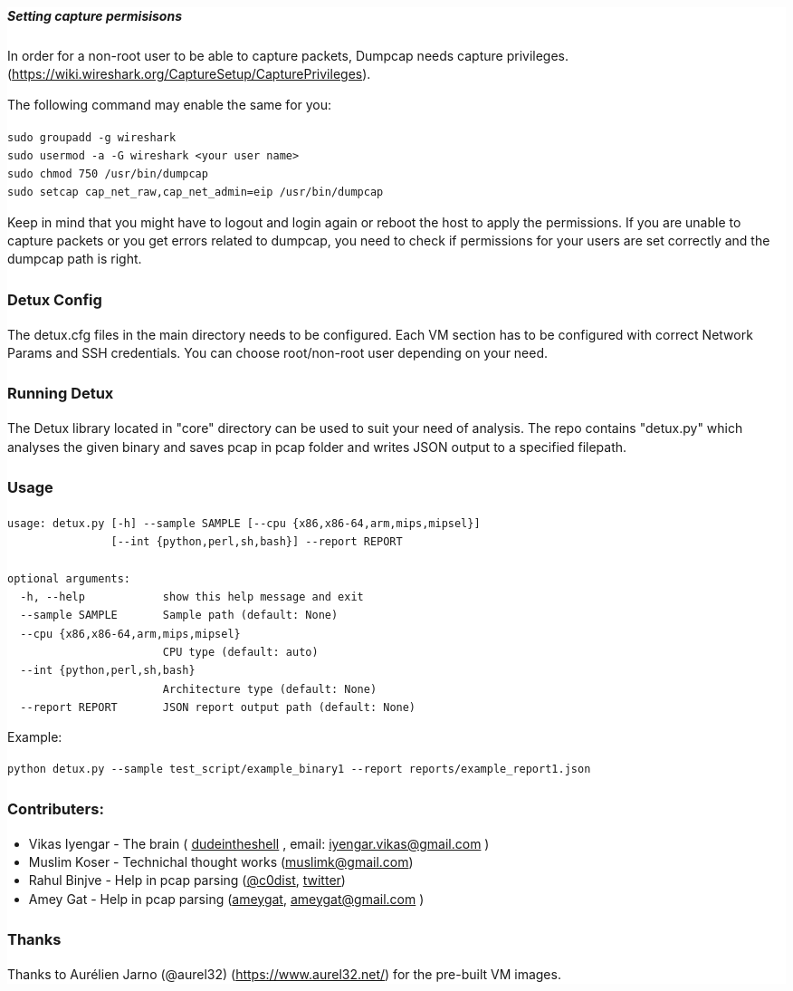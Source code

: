 
##### Setting capture permisisons
In order for a non-root user to be able to capture packets, Dumpcap needs capture privileges.  (https://wiki.wireshark.org/CaptureSetup/CapturePrivileges).

The following command may enable the same for you:
```
sudo groupadd -g wireshark
sudo usermod -a -G wireshark <your user name>
sudo chmod 750 /usr/bin/dumpcap
sudo setcap cap_net_raw,cap_net_admin=eip /usr/bin/dumpcap
```
Keep in mind that you might have to logout and login again or reboot the host to apply the permissions.
If you are unable to capture packets or you get errors related to dumpcap, you need to check if permissions for your users are set correctly and the dumpcap path is right.

### Detux Config
The detux.cfg files in the main directory needs to be configured. Each VM section has to be configured with correct Network Params and SSH credentials. You can choose root/non-root user depending on your need.


### Running Detux
The Detux library located in "core" directory can be used to suit your need of analysis.
The repo contains "detux.py" which analyses the given binary and saves pcap in pcap folder and writes JSON output to a specified filepath.

### Usage
```
usage: detux.py [-h] --sample SAMPLE [--cpu {x86,x86-64,arm,mips,mipsel}]
                [--int {python,perl,sh,bash}] --report REPORT

optional arguments:
  -h, --help            show this help message and exit
  --sample SAMPLE       Sample path (default: None)
  --cpu {x86,x86-64,arm,mips,mipsel}
                        CPU type (default: auto)
  --int {python,perl,sh,bash}
                        Architecture type (default: None)
  --report REPORT       JSON report output path (default: None)
```
Example:
```
python detux.py --sample test_script/example_binary1 --report reports/example_report1.json
```

### Contributers:
- Vikas Iyengar - The brain ( [dudeintheshell](https://github.com/dudeintheshell) , email: iyengar.vikas@gmail.com ) 
- Muslim Koser - Technichal thought works (muslimk@gmail.com)
- Rahul Binjve - Help in pcap parsing ([@c0dist](https://github.com/c0dist), [twitter](https://twitter.com/c0dist))
- Amey Gat - Help in pcap parsing ([ameygat](https://github.com/ameygat), ameygat@gmail.com )

### Thanks
Thanks to Aurélien Jarno (@aurel32) (https://www.aurel32.net/) for the pre-built VM images.
